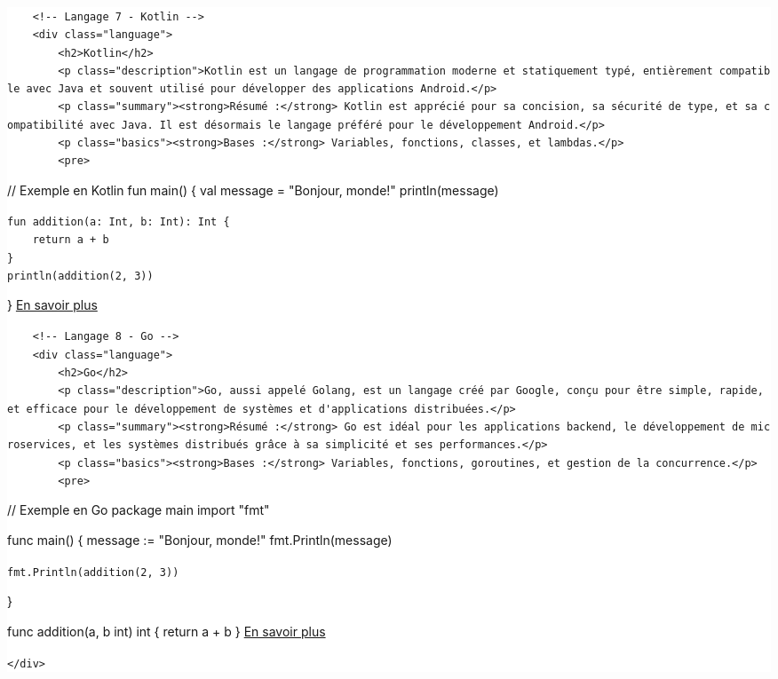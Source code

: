         <!-- Langage 7 - Kotlin -->
        <div class="language">
            <h2>Kotlin</h2>
            <p class="description">Kotlin est un langage de programmation moderne et statiquement typé, entièrement compatible avec Java et souvent utilisé pour développer des applications Android.</p>
            <p class="summary"><strong>Résumé :</strong> Kotlin est apprécié pour sa concision, sa sécurité de type, et sa compatibilité avec Java. Il est désormais le langage préféré pour le développement Android.</p>
            <p class="basics"><strong>Bases :</strong> Variables, fonctions, classes, et lambdas.</p>
            <pre>
// Exemple en Kotlin
fun main() {
    val message = "Bonjour, monde!"
    println(message)

    fun addition(a: Int, b: Int): Int {
        return a + b
    }
    println(addition(2, 3))
}
            </pre>
            <a href="https://kotlinlang.org/" target="_blank" class="btn-learn">En savoir plus</a>
        </div>

        <!-- Langage 8 - Go -->
        <div class="language">
            <h2>Go</h2>
            <p class="description">Go, aussi appelé Golang, est un langage créé par Google, conçu pour être simple, rapide, et efficace pour le développement de systèmes et d'applications distribuées.</p>
            <p class="summary"><strong>Résumé :</strong> Go est idéal pour les applications backend, le développement de microservices, et les systèmes distribués grâce à sa simplicité et ses performances.</p>
            <p class="basics"><strong>Bases :</strong> Variables, fonctions, goroutines, et gestion de la concurrence.</p>
            <pre>
// Exemple en Go
package main
import "fmt"

func main() {
    message := "Bonjour, monde!"
    fmt.Println(message)

    fmt.Println(addition(2, 3))
}

func addition(a, b int) int {
    return a + b
}
            </pre>
            <a href="https://golang.org/" target="_blank" class="btn-learn">En savoir plus</a>
        </div>

    </div>
</body>
</html>
